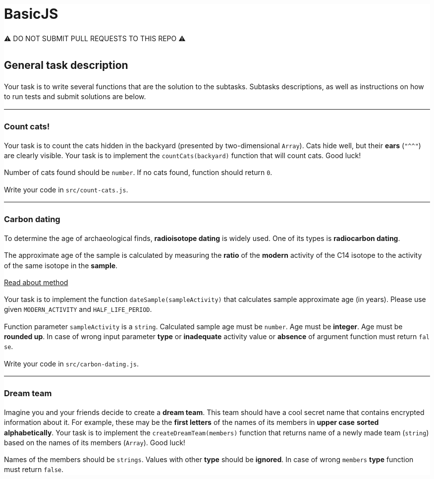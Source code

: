 # BasicJS

⚠️ DO NOT SUBMIT PULL REQUESTS TO THIS REPO ⚠️

## General task description
Your task is to write several functions that are the solution to the subtasks. Subtasks descriptions, as well as instructions on how to run tests and submit solutions are below.

---

### **Count cats!**

Your task is to count the cats hidden in the backyard (presented by two-dimensional `Array`). Cats hide well, but their **ears** (`"^^"`) are clearly visible. Your task is to implement the `countCats(backyard)` function that will count cats. Good luck!

Number of cats found should be `number`. If no cats found, function should return `0`.

Write your code in `src/count-cats.js`.

---

### **Carbon dating**

To determine the age of archaeological finds, **radioisotope dating** is widely used. One of its types is **radiocarbon dating**.

The approximate age of the sample is calculated by measuring the **ratio** of the **modern** activity of the C14 isotope to the activity of the same isotope in the **sample**.

[Read about method](https://chem.libretexts.org/Bookshelves/Physical_and_Theoretical_Chemistry_Textbook_Maps/Supplemental_Modules_(Physical_and_Theoretical_Chemistry)/Nuclear_Chemistry/Nuclear_Kinetics/Half-Lives_and_Radioactive_Decay_Kinetics#section_2)

Your task is to implement the function `dateSample(sampleActivity)` that calculates sample approximate age (in years). Please use given `MODERN_ACTIVITY` and `HALF_LIFE_PERIOD`.

Function parameter `sampleActivity` is a `string`. Calculated sample age must be `number`. Age must be **integer**. Age must be **rounded up**. In case of wrong input parameter **type** or **inadequate** activity value or **absence** of argument function must return `false`.

Write your code in `src/carbon-dating.js`.

---

### **Dream team**

Imagine you and your friends decide to create a **dream team**. This team should have a cool secret name that contains encrypted information about it. For example, these may be the **first letters** of the names of its members in **upper case** **sorted alphabetically**.
Your task is to implement the `createDreamTeam(members)` function that returns name of a newly made team (`string`) based on the names of its members (`Array`). Good luck!

Names of the members should be `strings`. Values with other **type** should be **ignored**. In case of wrong `members` **type** function must return `false`.
